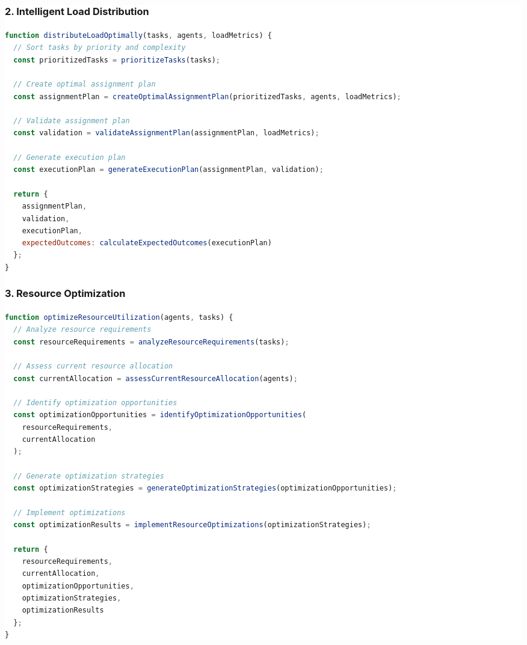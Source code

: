 ### 2. Intelligent Load Distribution

```javascript
function distributeLoadOptimally(tasks, agents, loadMetrics) {
  // Sort tasks by priority and complexity
  const prioritizedTasks = prioritizeTasks(tasks);

  // Create optimal assignment plan
  const assignmentPlan = createOptimalAssignmentPlan(prioritizedTasks, agents, loadMetrics);

  // Validate assignment plan
  const validation = validateAssignmentPlan(assignmentPlan, loadMetrics);

  // Generate execution plan
  const executionPlan = generateExecutionPlan(assignmentPlan, validation);

  return {
    assignmentPlan,
    validation,
    executionPlan,
    expectedOutcomes: calculateExpectedOutcomes(executionPlan)
  };
}
```

### 3. Resource Optimization

```javascript
function optimizeResourceUtilization(agents, tasks) {
  // Analyze resource requirements
  const resourceRequirements = analyzeResourceRequirements(tasks);

  // Assess current resource allocation
  const currentAllocation = assessCurrentResourceAllocation(agents);

  // Identify optimization opportunities
  const optimizationOpportunities = identifyOptimizationOpportunities(
    resourceRequirements,
    currentAllocation
  );

  // Generate optimization strategies
  const optimizationStrategies = generateOptimizationStrategies(optimizationOpportunities);

  // Implement optimizations
  const optimizationResults = implementResourceOptimizations(optimizationStrategies);

  return {
    resourceRequirements,
    currentAllocation,
    optimizationOpportunities,
    optimizationStrategies,
    optimizationResults
  };
}
```
